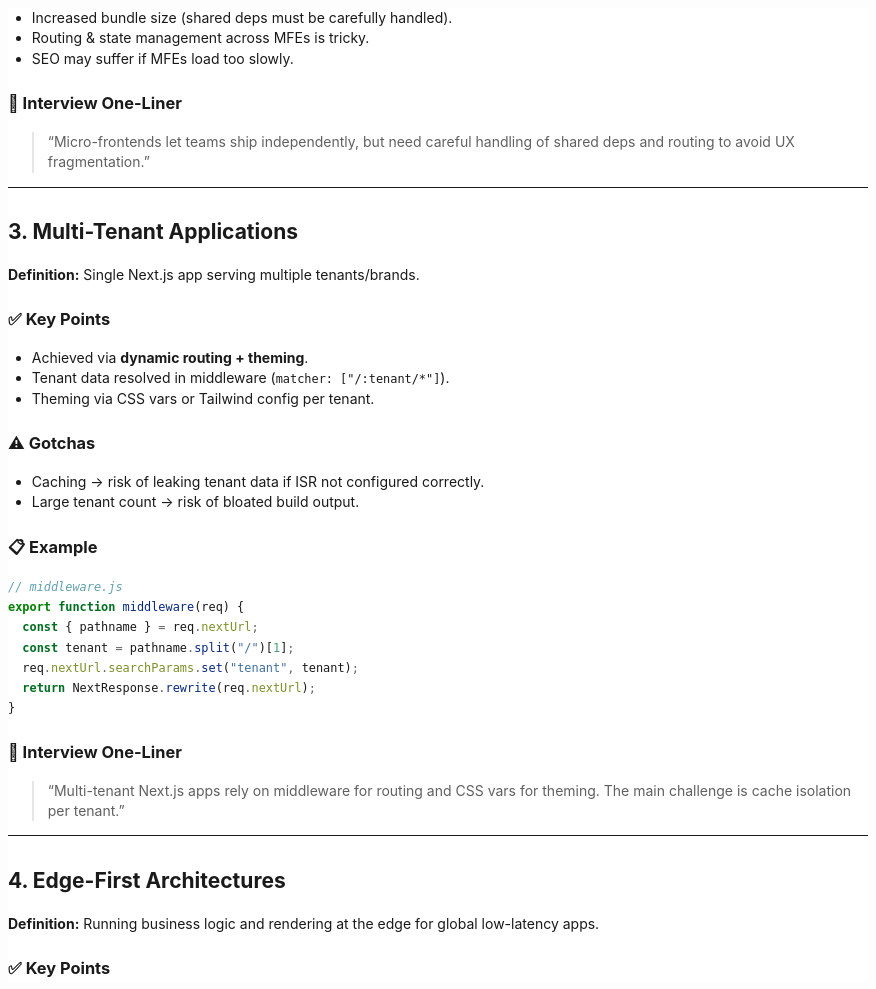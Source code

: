 * Increased bundle size (shared deps must be carefully handled).
* Routing & state management across MFEs is tricky.
* SEO may suffer if MFEs load too slowly.

### 🎯 Interview One-Liner

> “Micro-frontends let teams ship independently, but need careful handling of shared deps and routing to avoid UX fragmentation.”

---

## 3. Multi-Tenant Applications

**Definition:**
Single Next.js app serving multiple tenants/brands.

### ✅ Key Points

* Achieved via **dynamic routing + theming**.
* Tenant data resolved in middleware (`matcher: ["/:tenant/*"]`).
* Theming via CSS vars or Tailwind config per tenant.

### ⚠️ Gotchas

* Caching → risk of leaking tenant data if ISR not configured correctly.
* Large tenant count → risk of bloated build output.

### 📋 Example

```js
// middleware.js
export function middleware(req) {
  const { pathname } = req.nextUrl;
  const tenant = pathname.split("/")[1];
  req.nextUrl.searchParams.set("tenant", tenant);
  return NextResponse.rewrite(req.nextUrl);
}
```

### 🎯 Interview One-Liner

> “Multi-tenant Next.js apps rely on middleware for routing and CSS vars for theming. The main challenge is cache isolation per tenant.”

---

## 4. Edge-First Architectures

**Definition:**
Running business logic and rendering at the edge for global low-latency apps.

### ✅ Key Points
